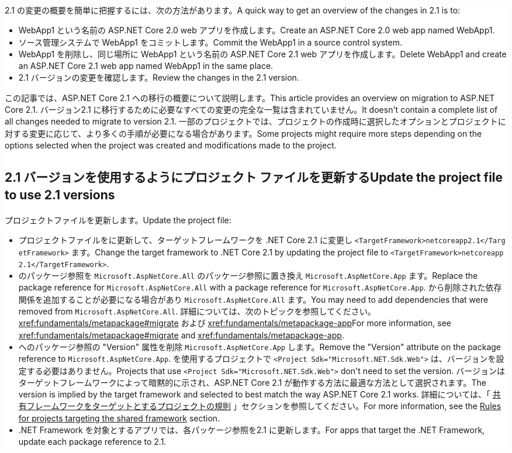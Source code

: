 <span data-ttu-id="87511-109">2.1 の変更の概要を簡単に把握するには、次の方法があります。</span><span class="sxs-lookup"><span data-stu-id="87511-109">A quick way to get an overview of the changes in 2.1 is to:</span></span>

* <span data-ttu-id="87511-110">WebApp1 という名前の ASP.NET Core 2.0 web アプリを作成します。</span><span class="sxs-lookup"><span data-stu-id="87511-110">Create an ASP.NET Core 2.0 web app named WebApp1.</span></span>
* <span data-ttu-id="87511-111">ソース管理システムで WebApp1 をコミットします。</span><span class="sxs-lookup"><span data-stu-id="87511-111">Commit the WebApp1 in a source control system.</span></span>
* <span data-ttu-id="87511-112">WebApp1 を削除し、同じ場所に WebApp1 という名前の ASP.NET Core 2.1 web アプリを作成します。</span><span class="sxs-lookup"><span data-stu-id="87511-112">Delete WebApp1 and create an ASP.NET Core 2.1 web app named WebApp1 in the same place.</span></span>
* <span data-ttu-id="87511-113">2.1 バージョンの変更を確認します。</span><span class="sxs-lookup"><span data-stu-id="87511-113">Review the changes in the 2.1 version.</span></span>

<span data-ttu-id="87511-114">この記事では、ASP.NET Core 2.1 への移行の概要について説明します。</span><span class="sxs-lookup"><span data-stu-id="87511-114">This article provides an overview on migration to ASP.NET Core 2.1.</span></span> <span data-ttu-id="87511-115">バージョン2.1 に移行するために必要なすべての変更の完全な一覧は含まれていません。</span><span class="sxs-lookup"><span data-stu-id="87511-115">It doesn't contain a complete list of all changes needed to migrate to version 2.1.</span></span> <span data-ttu-id="87511-116">一部のプロジェクトでは、プロジェクトの作成時に選択したオプションとプロジェクトに対する変更に応じて、より多くの手順が必要になる場合があります。</span><span class="sxs-lookup"><span data-stu-id="87511-116">Some projects might require more steps depending on the options selected when the project was created and modifications made to the project.</span></span>

## <a name="update-the-project-file-to-use-21-versions"></a><span data-ttu-id="87511-117">2.1 バージョンを使用するようにプロジェクト ファイルを更新する</span><span class="sxs-lookup"><span data-stu-id="87511-117">Update the project file to use 2.1 versions</span></span>

<span data-ttu-id="87511-118">プロジェクトファイルを更新します。</span><span class="sxs-lookup"><span data-stu-id="87511-118">Update the project file:</span></span>

* <span data-ttu-id="87511-119">プロジェクトファイルをに更新して、ターゲットフレームワークを .NET Core 2.1 に変更し `<TargetFramework>netcoreapp2.1</TargetFramework>` ます。</span><span class="sxs-lookup"><span data-stu-id="87511-119">Change the target framework to .NET Core 2.1 by updating the project file to `<TargetFramework>netcoreapp2.1</TargetFramework>`.</span></span>
* <span data-ttu-id="87511-120">のパッケージ参照を `Microsoft.AspNetCore.All` のパッケージ参照に置き換え `Microsoft.AspNetCore.App` ます。</span><span class="sxs-lookup"><span data-stu-id="87511-120">Replace the package reference for `Microsoft.AspNetCore.All` with a package reference for `Microsoft.AspNetCore.App`.</span></span> <span data-ttu-id="87511-121">から削除された依存関係を追加することが必要になる場合があり `Microsoft.AspNetCore.All` ます。</span><span class="sxs-lookup"><span data-stu-id="87511-121">You may need to add dependencies that were removed from `Microsoft.AspNetCore.All`.</span></span> <span data-ttu-id="87511-122">詳細については、次のトピックを参照してください。 <xref:fundamentals/metapackage#migrate> および <xref:fundamentals/metapackage-app></span><span class="sxs-lookup"><span data-stu-id="87511-122">For more information, see <xref:fundamentals/metapackage#migrate> and <xref:fundamentals/metapackage-app>.</span></span>
* <span data-ttu-id="87511-123">へのパッケージ参照の "Version" 属性を削除 `Microsoft.AspNetCore.App` します。</span><span class="sxs-lookup"><span data-stu-id="87511-123">Remove the "Version" attribute on the package reference to `Microsoft.AspNetCore.App`.</span></span> <span data-ttu-id="87511-124">を使用するプロジェクトで `<Project Sdk="Microsoft.NET.Sdk.Web">` は、バージョンを設定する必要はありません。</span><span class="sxs-lookup"><span data-stu-id="87511-124">Projects that use `<Project Sdk="Microsoft.NET.Sdk.Web">` don't need to set the version.</span></span> <span data-ttu-id="87511-125">バージョンはターゲットフレームワークによって暗黙的に示され、ASP.NET Core 2.1 が動作する方法に最適な方法として選択されます。</span><span class="sxs-lookup"><span data-stu-id="87511-125">The version is implied by the target framework and selected to best match the way ASP.NET Core 2.1 works.</span></span> <span data-ttu-id="87511-126">詳細については、「 [共有フレームワークをターゲットとするプロジェクトの規則](#rules-for-projects-targeting-the-shared-framework) 」セクションを参照してください。</span><span class="sxs-lookup"><span data-stu-id="87511-126">For more information, see the [Rules for projects targeting the shared framework](#rules-for-projects-targeting-the-shared-framework) section.</span></span>
* <span data-ttu-id="87511-127">.NET Framework を対象とするアプリでは、各パッケージ参照を2.1 に更新します。</span><span class="sxs-lookup"><span data-stu-id="87511-127">For apps that target the .NET Framework, update each package reference to 2.1.</span></span>